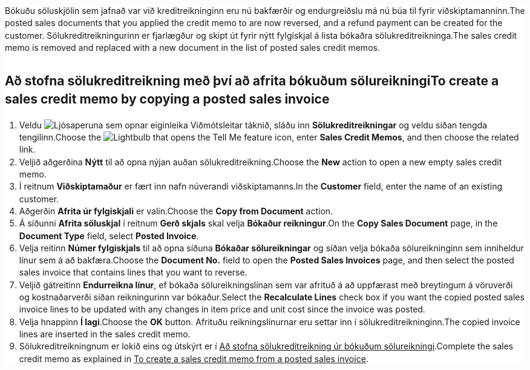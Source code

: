 <span data-ttu-id="0bcd3-154">Bókuðu söluskjölin sem jafnað var við kreditreikninginn eru nú bakfærðir og endurgreiðslu má nú búa til fyrir viðskiptamanninn.</span><span class="sxs-lookup"><span data-stu-id="0bcd3-154">The posted sales documents that you applied the credit memo to are now reversed, and a refund payment can be created for the customer.</span></span> <span data-ttu-id="0bcd3-155">Sölukreditreikningurinn er fjarlægður og skipt út fyrir nýtt fylgiskjal á lista bókaðra sölukreditreikninga.</span><span class="sxs-lookup"><span data-stu-id="0bcd3-155">The sales credit memo is removed and replaced with a new document in the list of posted sales credit memos.</span></span>

## <a name="to-create-a-sales-credit-memo-by-copying-a-posted-sales-invoice"></a><span data-ttu-id="0bcd3-156">Að stofna sölukreditreikning með því að afrita bókuðum sölureikningi</span><span class="sxs-lookup"><span data-stu-id="0bcd3-156">To create a sales credit memo by copying a posted sales invoice</span></span>
1. <span data-ttu-id="0bcd3-157">Veldu ![Ljósaperuna sem opnar eiginleika Viðmótsleitar](media/ui-search/search_small.png "Segðu mér hvað þú vilt gera") táknið, sláðu inn **Sölukreditreikningar** og veldu síðan tengda tengilinn.</span><span class="sxs-lookup"><span data-stu-id="0bcd3-157">Choose the ![Lightbulb that opens the Tell Me feature](media/ui-search/search_small.png "Tell me what you want to do") icon, enter **Sales Credit Memos**, and then choose the related link.</span></span>
2. <span data-ttu-id="0bcd3-158">Veljið aðgerðina **Nýtt** til að opna nýjan auðan sölukreditreikning.</span><span class="sxs-lookup"><span data-stu-id="0bcd3-158">Choose the **New** action to open a new empty sales credit memo.</span></span>
3. <span data-ttu-id="0bcd3-159">Í reitnum **Viðskiptamaður** er fært inn nafn núverandi viðskiptamanns.</span><span class="sxs-lookup"><span data-stu-id="0bcd3-159">In the **Customer** field, enter the name of an existing customer.</span></span>
4. <span data-ttu-id="0bcd3-160">Aðgerðin **Afrita úr fylgiskjali** er valin.</span><span class="sxs-lookup"><span data-stu-id="0bcd3-160">Choose the **Copy from Document** action.</span></span>
5. <span data-ttu-id="0bcd3-161">Á síðunni **Afrita söluskjal** í reitnum **Gerð skjals** skal velja **Bókaður reikningur**.</span><span class="sxs-lookup"><span data-stu-id="0bcd3-161">On the **Copy Sales Document** page, in the **Document Type** field, select **Posted Invoice**.</span></span>
6. <span data-ttu-id="0bcd3-162">Velja reitinn **Númer fylgiskjals** til að opna síðuna **Bókaðar sölureikningar** og síðan velja bókaða sölureikninginn sem inniheldur línur sem á að bakfæra.</span><span class="sxs-lookup"><span data-stu-id="0bcd3-162">Choose the **Document No.** field to open the **Posted Sales Invoices** page, and then select the posted sales invoice that contains lines that you want to reverse.</span></span>
7. <span data-ttu-id="0bcd3-163">Veljið gátreitinn **Endurreikna línur**, ef bókaða sölureikningslínan sem var afrituð á að uppfærast með breytingum á vöruverði og kostnaðarverði síðan reikningurinn var bókaður.</span><span class="sxs-lookup"><span data-stu-id="0bcd3-163">Select the **Recalculate Lines** check box if you want the copied posted sales invoice lines to be updated with any changes in item price and unit cost since the invoice was posted.</span></span>
8. <span data-ttu-id="0bcd3-164">Velja hnappinn **Í lagi**.</span><span class="sxs-lookup"><span data-stu-id="0bcd3-164">Choose the **OK** button.</span></span> <span data-ttu-id="0bcd3-165">Afrituðu reikningslínurnar eru settar inn í sölukreditreikninginn.</span><span class="sxs-lookup"><span data-stu-id="0bcd3-165">The copied invoice lines are inserted in the sales credit memo.</span></span>
9. <span data-ttu-id="0bcd3-166">Sölukreditreikningnum er lokið eins og útskýrt er í [Að stofna sölukreditreikning úr bókuðum sölureikningi](sales-how-process-sales-returns-cancellations.md#to-create-a-sales-credit-memo-from-a-posted-sales-invoice).</span><span class="sxs-lookup"><span data-stu-id="0bcd3-166">Complete the sales credit memo as explained in [To create a sales credit memo from a posted sales invoice](sales-how-process-sales-returns-cancellations.md#to-create-a-sales-credit-memo-from-a-posted-sales-invoice).</span></span>
